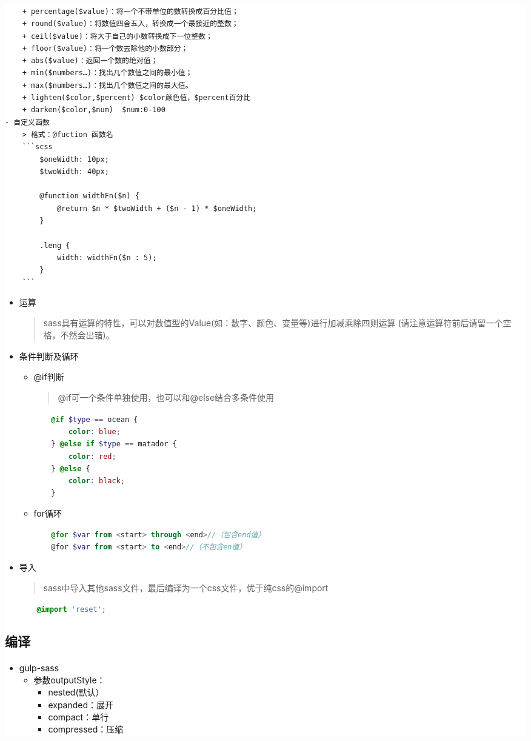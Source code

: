         + percentage($value)：将一个不带单位的数转换成百分比值；
        + round($value)：将数值四舍五入，转换成一个最接近的整数；
        + ceil($value)：将大于自己的小数转换成下一位整数；
        + floor($value)：将一个数去除他的小数部分；
        + abs($value)：返回一个数的绝对值；
        + min($numbers…)：找出几个数值之间的最小值；
        + max($numbers…)：找出几个数值之间的最大值。
        + lighten($color,$percent) $color颜色值，$percent百分比
        + darken($color,$num)  $num:0-100 
    - 自定义函数
        > 格式：@fuction 函数名
        ```scss
            $oneWidth: 10px;  
            $twoWidth: 40px;  
            
            @function widthFn($n) {  
                @return $n * $twoWidth + ($n - 1) * $oneWidth;  
            }  
            
            .leng {   
                width: widthFn($n : 5);  
            } 
        ```

* 运算
    > sass具有运算的特性，可以对数值型的Value(如：数字、颜色、变量等)进行加减乘除四则运算 (请注意运算符前后请留一个空格，不然会出错)。

* 条件判断及循环
    - @if判断
        > @if可一个条件单独使用，也可以和@else结合多条件使用
        ```scss
            @if $type == ocean {
                color: blue;
            } @else if $type == matador {
                color: red;
            } @else {
                color: black;
            }
        ```
    - for循环
        ```scss
            @for $var from <start> through <end>//（包含end值）
            @for $var from <start> to <end>//（不包含en值）
        ```

* 导入
    > sass中导入其他sass文件，最后编译为一个css文件，优于纯css的@import
    ```scss
        @import 'reset';
    ```


## 编译
* gulp-sass
    - 参数outputStyle：
        + nested(默认）
        + expanded：展开
        + compact：单行
        + compressed：压缩
